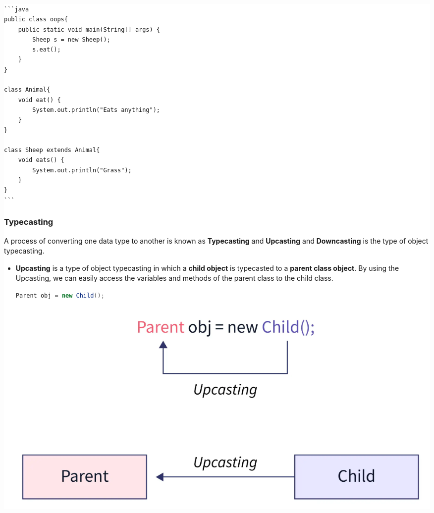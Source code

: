     ```java
    public class oops{
        public static void main(String[] args) {
            Sheep s = new Sheep();
            s.eat();
        }
    }
    
    class Animal{
        void eat() {
            System.out.println("Eats anything");
        }
    }
    
    class Sheep extends Animal{
        void eats() {
            System.out.println("Grass");
        }
    }
    ```
    

### Typecasting

A process of converting one data type to another is known as **Typecasting** and **Upcasting** and **Downcasting** is the type of object typecasting.

- **Upcasting** is a type of object typecasting in which a **child object** is typecasted to a **parent class object**. By using the Upcasting, we can easily access the variables and methods of the parent class to the child class.
    
    ```java
    Parent obj = new Child();
    ```
    
    ![Untitled](OOPS%208b9591369cae4936a00071dcdc5fece6/Untitled%201.png)
    